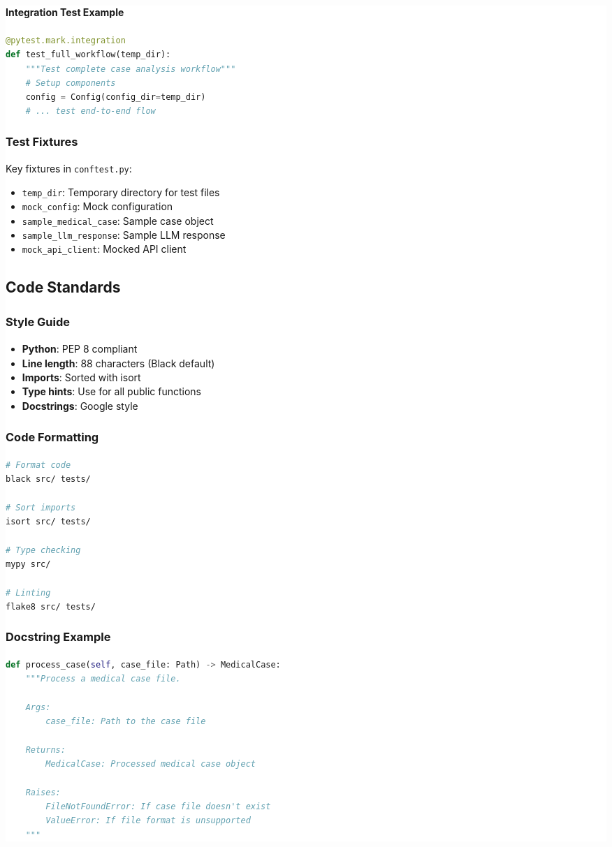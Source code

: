 #### Integration Test Example
```python
@pytest.mark.integration
def test_full_workflow(temp_dir):
    """Test complete case analysis workflow"""
    # Setup components
    config = Config(config_dir=temp_dir)
    # ... test end-to-end flow
```

### Test Fixtures

Key fixtures in `conftest.py`:
- `temp_dir`: Temporary directory for test files
- `mock_config`: Mock configuration
- `sample_medical_case`: Sample case object
- `sample_llm_response`: Sample LLM response
- `mock_api_client`: Mocked API client

## Code Standards

### Style Guide

- **Python**: PEP 8 compliant
- **Line length**: 88 characters (Black default)
- **Imports**: Sorted with isort
- **Type hints**: Use for all public functions
- **Docstrings**: Google style

### Code Formatting

```bash
# Format code
black src/ tests/

# Sort imports
isort src/ tests/

# Type checking
mypy src/

# Linting
flake8 src/ tests/
```

### Docstring Example

```python
def process_case(self, case_file: Path) -> MedicalCase:
    """Process a medical case file.
    
    Args:
        case_file: Path to the case file
        
    Returns:
        MedicalCase: Processed medical case object
        
    Raises:
        FileNotFoundError: If case file doesn't exist
        ValueError: If file format is unsupported
    """
```
